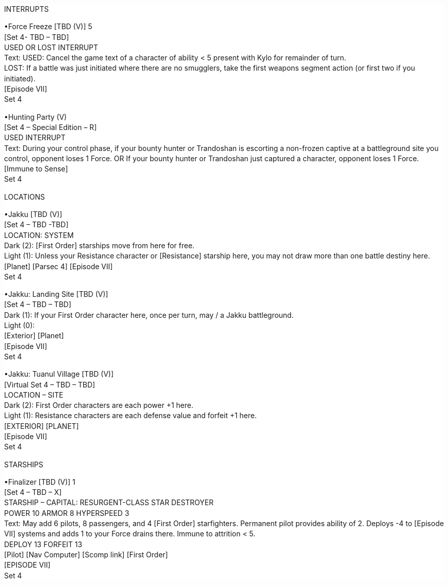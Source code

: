 INTERRUPTS

•Force Freeze [TBD (V)] 5  
[Set 4- TBD &#8211; TBD]  
USED OR LOST INTERRUPT  
Text: USED: Cancel the game text of a character of ability < 5 present with Kylo for remainder of turn.  
LOST: If a battle was just initiated where there are no smugglers, take the first weapons segment action (or first two if you initiated).  
[Episode VII]  
Set 4

•Hunting Party (V)  
[Set 4 &#8211; Special Edition &#8211; R]  
USED INTERRUPT  
Text: During your control phase, if your bounty hunter or Trandoshan is escorting a non-frozen captive at a battleground site you control, opponent loses 1 Force. OR If your bounty hunter or Trandoshan just captured a character, opponent loses 1 Force. [Immune to Sense]  
Set 4

LOCATIONS

•Jakku [TBD (V)]  
[Set 4 &#8211; TBD -TBD]  
LOCATION: SYSTEM  
Dark (2): [First Order] starships move from here for free.  
Light (1): Unless your Resistance character or [Resistance] starship here, you may not draw more than one battle destiny here.  
\[Planet\] \[Parsec 4\] [Episode VII]  
Set 4

•Jakku: Landing Site [TBD (V)]  
[Set 4 &#8211; TBD &#8211; TBD]  
Dark (1): If your First Order character here, once per turn, may \/ a Jakku battleground.  
Light (0):  
\[Exterior\] \[Planet\]  
[Episode VII]  
Set 4

•Jakku: Tuanul Village [TBD (V)]  
[Virtual Set 4 &#8211; TBD &#8211; TBD]  
LOCATION &#8211; SITE  
Dark (2): First Order characters are each power +1 here.  
Light (1): Resistance characters are each defense value and forfeit +1 here.  
\[EXTERIOR\] \[PLANET\]  
[Episode VII]  
Set 4

STARSHIPS

•Finalizer [TBD (V)] 1  
[Set 4 &#8211; TBD &#8211; X]  
STARSHIP &#8211; CAPITAL: RESURGENT-CLASS STAR DESTROYER  
POWER 10 ARMOR 8 HYPERSPEED 3  
Text: May add 6 pilots, 8 passengers, and 4 [First Order] starfighters. Permanent pilot provides ability of 2. Deploys -4 to [Episode VII] systems and adds 1 to your Force drains there. Immune to attrition < 5.  
DEPLOY 13 FORFEIT 13  
\[Pilot\] \[Nav Computer\] \[Scomp link\] \[First Order\]  
[EPISODE VII]  
Set 4
